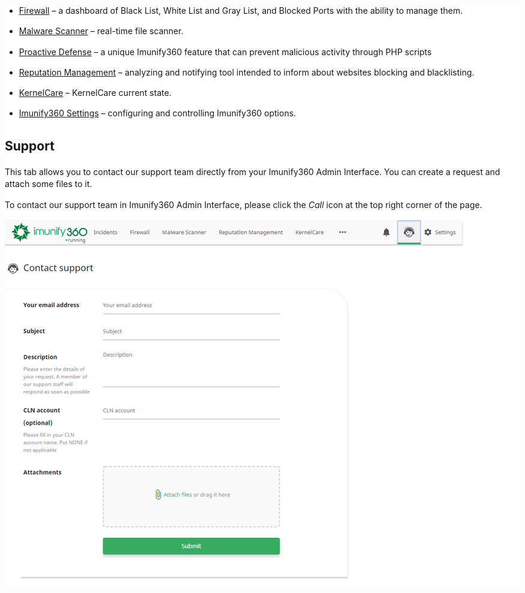 * <span class="notranslate">[Firewall](/dashboard/#firewall)</span> – a dashboard of <span class="notranslate">Black List, White List</span> and <span class="notranslate">Gray List</span>, and <span class="notranslate">Blocked Ports</span> with the ability to manage them.

* <span class="notranslate">[Malware Scanner](/dashboard/#malware-scanner)</span> – real-time file scanner.

* <span class="notranslate">[Proactive Defense](/dashboard/#proactive-defense)</span> – a unique Imunify360 feature that can prevent malicious activity through PHP scripts

* <span class="notranslate">[Reputation Management](/dashboard/#reputation-management)</span> – analyzing and notifying tool intended to inform about websites blocking and blacklisting.

* <span class="notranslate">[KernelCare](/dashboard/#kernelcare-integration)</span> – KernelCare current state.

* <span class="notranslate">[Imunify360 Settings](/dashboard/#settings)</span> – configuring and controlling Imunify360 options.


## Support


This tab allows you to contact our support team directly from your Imunify360 Admin Interface. You can create a request and attach some files to it.

To contact our support team in Imunify360 Admin Interface, please click the _Call_ icon at the top right corner of the page.

![](/images/contactsupport_zoom70.png)
